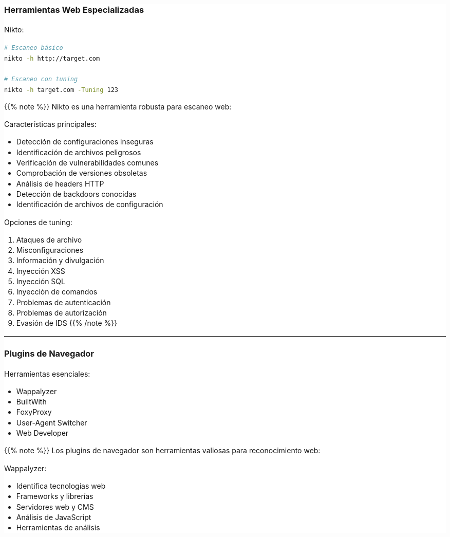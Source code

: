 
### Herramientas Web Especializadas

Nikto:
```bash
# Escaneo básico
nikto -h http://target.com

# Escaneo con tuning
nikto -h target.com -Tuning 123
```

{{% note %}}
Nikto es una herramienta robusta para escaneo web:

Características principales:
- Detección de configuraciones inseguras
- Identificación de archivos peligrosos
- Verificación de vulnerabilidades comunes
- Comprobación de versiones obsoletas
- Análisis de headers HTTP
- Detección de backdoors conocidas
- Identificación de archivos de configuración

Opciones de tuning:
1. Ataques de archivo
2. Misconfiguraciones
3. Información y divulgación
4. Inyección XSS
5. Inyección SQL
6. Inyección de comandos
7. Problemas de autenticación
8. Problemas de autorización
9. Evasión de IDS
{{% /note %}}

---

### Plugins de Navegador

Herramientas esenciales:
- Wappalyzer
- BuiltWith
- FoxyProxy
- User-Agent Switcher
- Web Developer

{{% note %}}
Los plugins de navegador son herramientas valiosas para reconocimiento web:

Wappalyzer:
- Identifica tecnologías web
- Frameworks y librerías
- Servidores web y CMS
- Análisis de JavaScript
- Herramientas de análisis
